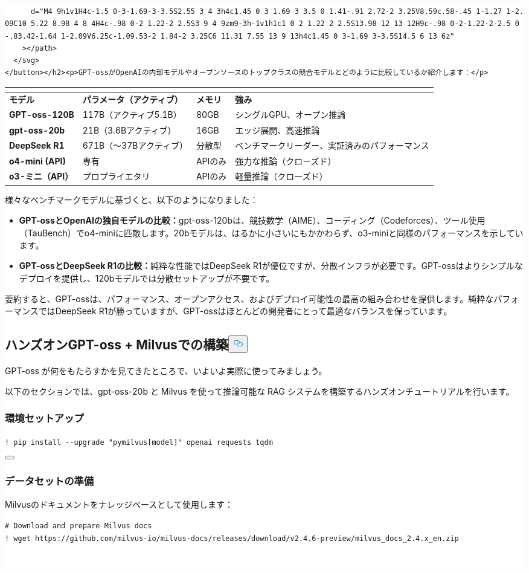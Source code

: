           d="M4 9h1v1H4c-1.5 0-3-1.69-3-3.5S2.55 3 4 3h4c1.45 0 3 1.69 3 3.5 0 1.41-.91 2.72-2 3.25V8.59c.58-.45 1-1.27 1-2.09C10 5.22 8.98 4 8 4H4c-.98 0-2 1.22-2 2.5S3 9 4 9zm9-3h-1v1h1c1 0 2 1.22 2 2.5S13.98 12 13 12H9c-.98 0-2-1.22-2-2.5 0-.83.42-1.64 1-2.09V6.25c-1.09.53-2 1.84-2 3.25C6 11.31 7.55 13 9 13h4c1.45 0 3-1.69 3-3.5S14.5 6 13 6z"
        ></path>
      </svg>
    </button></h2><p>GPT-ossがOpenAIの内部モデルやオープンソースのトップクラスの競合モデルとどのように比較しているか紹介します：</p>
<table>
<thead>
<tr><th></th><th></th><th></th><th></th></tr>
</thead>
<tbody>
<tr><td><strong>モデル</strong></td><td><strong>パラメータ（アクティブ）</strong></td><td><strong>メモリ</strong></td><td><strong>強み</strong></td></tr>
<tr><td><strong>GPT-oss-120B</strong></td><td>117B（アクティブ5.1B）</td><td>80GB</td><td>シングルGPU、オープン推論</td></tr>
<tr><td><strong>gpt-oss-20b</strong></td><td>21B（3.6Bアクティブ）</td><td>16GB</td><td>エッジ展開、高速推論</td></tr>
<tr><td><strong>DeepSeek R1</strong></td><td>671B（～37Bアクティブ）</td><td>分散型</td><td>ベンチマークリーダー、実証済みのパフォーマンス</td></tr>
<tr><td><strong>o4-mini (API)</strong></td><td>専有</td><td>APIのみ</td><td>強力な推論（クローズド）</td></tr>
<tr><td><strong>o3-ミニ（API）</strong></td><td>プロプライエタリ</td><td>APIのみ</td><td>軽量推論（クローズド）</td></tr>
</tbody>
</table>
<p>様々なベンチマークモデルに基づくと、以下のようになりました：</p>
<ul>
<li><p><strong>GPT-ossとOpenAIの独自モデルの比較：</strong>gpt-oss-120bは、競技数学（AIME）、コーディング（Codeforces）、ツール使用（TauBench）でo4-miniに匹敵します。20bモデルは、はるかに小さいにもかかわらず、o3-miniと同様のパフォーマンスを示しています。</p></li>
<li><p><strong>GPT-ossとDeepSeek R1の比較：</strong>純粋な性能ではDeepSeek R1が優位ですが、分散インフラが必要です。GPT-ossはよりシンプルなデプロイを提供し、120bモデルでは分散セットアップが不要です。</p></li>
</ul>
<p>要約すると、GPT-ossは、パフォーマンス、オープンアクセス、およびデプロイ可能性の最高の組み合わせを提供します。純粋なパフォーマンスではDeepSeek R1が勝っていますが、GPT-ossはほとんどの開発者にとって最適なバランスを保っています。</p>
<h2 id="Hands-on-Building-with-GPT-oss-+-Milvus" class="common-anchor-header">ハンズオンGPT-oss + Milvusでの構築<button data-href="#Hands-on-Building-with-GPT-oss-+-Milvus" class="anchor-icon" translate="no">
      <svg translate="no"
        aria-hidden="true"
        focusable="false"
        height="20"
        version="1.1"
        viewBox="0 0 16 16"
        width="16"
      >
        <path
          fill="#0092E4"
          fill-rule="evenodd"
          d="M4 9h1v1H4c-1.5 0-3-1.69-3-3.5S2.55 3 4 3h4c1.45 0 3 1.69 3 3.5 0 1.41-.91 2.72-2 3.25V8.59c.58-.45 1-1.27 1-2.09C10 5.22 8.98 4 8 4H4c-.98 0-2 1.22-2 2.5S3 9 4 9zm9-3h-1v1h1c1 0 2 1.22 2 2.5S13.98 12 13 12H9c-.98 0-2-1.22-2-2.5 0-.83.42-1.64 1-2.09V6.25c-1.09.53-2 1.84-2 3.25C6 11.31 7.55 13 9 13h4c1.45 0 3-1.69 3-3.5S14.5 6 13 6z"
        ></path>
      </svg>
    </button></h2><p>GPT-oss が何をもたらすかを見てきたところで、いよいよ実際に使ってみましょう。</p>
<p>以下のセクションでは、gpt-oss-20b と Milvus を使って推論可能な RAG システムを構築するハンズオンチュートリアルを行います。</p>
<h3 id="Environment-Setup" class="common-anchor-header">環境セットアップ</h3><pre><code translate="no">! pip install --upgrade <span class="hljs-string">&quot;pymilvus[model]&quot;</span> openai requests tqdm
<button class="copy-code-btn"></button></code></pre>
<h3 id="Dataset-Preparation" class="common-anchor-header">データセットの準備</h3><p>Milvusのドキュメントをナレッジベースとして使用します：</p>
<pre><code translate="no"><span class="hljs-comment"># Download and prepare Milvus docs</span>
! wget https://github.com/milvus-io/milvus-docs/releases/download/v2<span class="hljs-number">.4</span><span class="hljs-number">.6</span>-preview/milvus_docs_2<span class="hljs-number">.4</span>.x_en.<span class="hljs-built_in">zip</span>